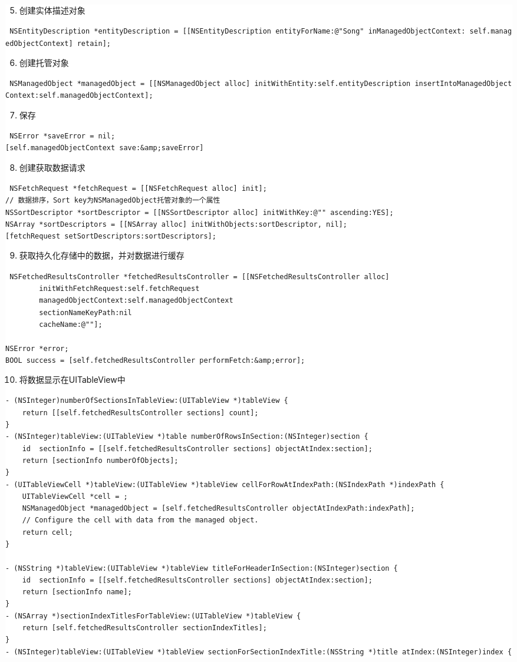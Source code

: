 5. 创建实体描述对象

```objc
 NSEntityDescription *entityDescription = [[NSEntityDescription entityForName:@"Song" inManagedObjectContext: self.managedObjectContext] retain];
```

6. 创建托管对象

```objc
 NSManagedObject *managedObject = [[NSManagedObject alloc] initWithEntity:self.entityDescription insertIntoManagedObjectContext:self.managedObjectContext];
```

7. 保存

```objc
 NSError *saveError = nil;
[self.managedObjectContext save:&amp;saveError]
```

8. 创建获取数据请求

```objc
 NSFetchRequest *fetchRequest = [[NSFetchRequest alloc] init];
// 数据排序，Sort key为NSManagedObject托管对象的一个属性
NSSortDescriptor *sortDescriptor = [[NSSortDescriptor alloc] initWithKey:@"" ascending:YES];
NSArray *sortDescriptors = [[NSArray alloc] initWithObjects:sortDescriptor, nil];
[fetchRequest setSortDescriptors:sortDescriptors];
```

9. 获取持久化存储中的数据，并对数据进行缓存

```objc
 NSFetchedResultsController *fetchedResultsController = [[NSFetchedResultsController alloc]
        initWithFetchRequest:self.fetchRequest
        managedObjectContext:self.managedObjectContext
        sectionNameKeyPath:nil
        cacheName:@""];
 
NSError *error;
BOOL success = [self.fetchedResultsController performFetch:&amp;error];
```

10. 将数据显示在UITableView中

```objc
- (NSInteger)numberOfSectionsInTableView:(UITableView *)tableView {
    return [[self.fetchedResultsController sections] count];
}
- (NSInteger)tableView:(UITableView *)table numberOfRowsInSection:(NSInteger)section {
    id  sectionInfo = [[self.fetchedResultsController sections] objectAtIndex:section];
    return [sectionInfo numberOfObjects];
}
- (UITableViewCell *)tableView:(UITableView *)tableView cellForRowAtIndexPath:(NSIndexPath *)indexPath {
    UITableViewCell *cell = ;
    NSManagedObject *managedObject = [self.fetchedResultsController objectAtIndexPath:indexPath];
    // Configure the cell with data from the managed object.
    return cell;
}
 
- (NSString *)tableView:(UITableView *)tableView titleForHeaderInSection:(NSInteger)section {
    id  sectionInfo = [[self.fetchedResultsController sections] objectAtIndex:section];
    return [sectionInfo name];
}
- (NSArray *)sectionIndexTitlesForTableView:(UITableView *)tableView {
    return [self.fetchedResultsController sectionIndexTitles];
}
- (NSInteger)tableView:(UITableView *)tableView sectionForSectionIndexTitle:(NSString *)title atIndex:(NSInteger)index {
```
